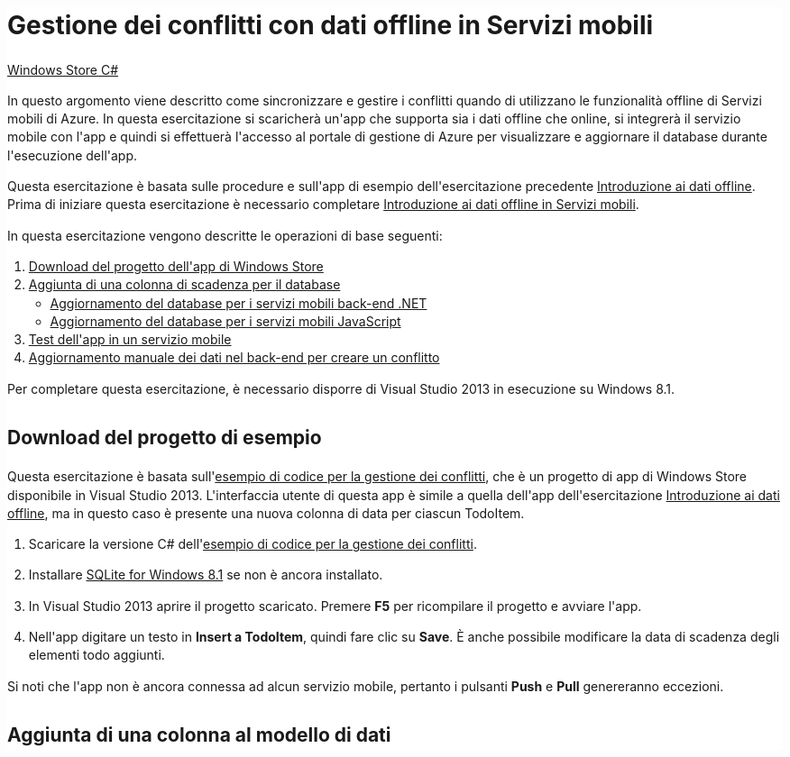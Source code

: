 

Gestione dei conflitti con dati offline in Servizi mobili
=========================================================

[Windows Store C\#](/en-us/documentation/articles/mobile-services-windows-store-dotnet-handling-conflicts-offline-data "Windows Store C#")

In questo argomento viene descritto come sincronizzare e gestire i conflitti quando di utilizzano le funzionalità offline di Servizi mobili di Azure. In questa esercitazione si scaricherà un'app che supporta sia i dati offline che online, si integrerà il servizio mobile con l'app e quindi si effettuerà l'accesso al portale di gestione di Azure per visualizzare e aggiornare il database durante l'esecuzione dell'app.

Questa esercitazione è basata sulle procedure e sull'app di esempio dell'esercitazione precedente [Introduzione ai dati offline](/en-us/documentation/articles/mobile-services-windows-store-dotnet-get-started-offline-data). Prima di iniziare questa esercitazione è necessario completare [Introduzione ai dati offline in Servizi mobili](/en-us/documentation/articles/mobile-services-windows-store-dotnet-get-started-offline-data).

In questa esercitazione vengono descritte le operazioni di base seguenti:

1.  [Download del progetto dell'app di Windows Store](#download-app)
2.  [Aggiunta di una colonna di scadenza per il database](#add-column)
    -   [Aggiornamento del database per i servizi mobili back-end .NET](#dotnet-backend)
    -   [Aggiornamento del database per i servizi mobili JavaScript](#javascript-backend)
3.  [Test dell'app in un servizio mobile](#test-app)
4.  [Aggiornamento manuale dei dati nel back-end per creare un conflitto](#handle-conflict)

Per completare questa esercitazione, è necessario disporre di Visual Studio 2013 in esecuzione su Windows 8.1.

Download del progetto di esempio
--------------------------------

Questa esercitazione è basata sull'[esempio di codice per la gestione dei conflitti](http://go.microsoft.com/fwlink/?LinkId=394787), che è un progetto di app di Windows Store disponibile in Visual Studio 2013. L'interfaccia utente di questa app è simile a quella dell'app dell'esercitazione [Introduzione ai dati offline](/en-us/documentation/articles/mobile-services-windows-store-dotnet-get-started-offline-data), ma in questo caso è presente una nuova colonna di data per ciascun TodoItem.

1.  Scaricare la versione C\# dell'[esempio di codice per la gestione dei conflitti](http://go.microsoft.com/fwlink/?LinkId=394787).

2.  Installare [SQLite for Windows 8.1](http://go.microsoft.com/fwlink/?LinkId=394776) se non è ancora installato.

3.  In Visual Studio 2013 aprire il progetto scaricato. Premere **F5** per ricompilare il progetto e avviare l'app.

4.  Nell'app digitare un testo in **Insert a TodoItem**, quindi fare clic su **Save**. È anche possibile modificare la data di scadenza degli elementi todo aggiunti.

Si noti che l'app non è ancora connessa ad alcun servizio mobile, pertanto i pulsanti **Push** e **Pull** genereranno eccezioni.

Aggiunta di una colonna al modello di dati
------------------------------------------
